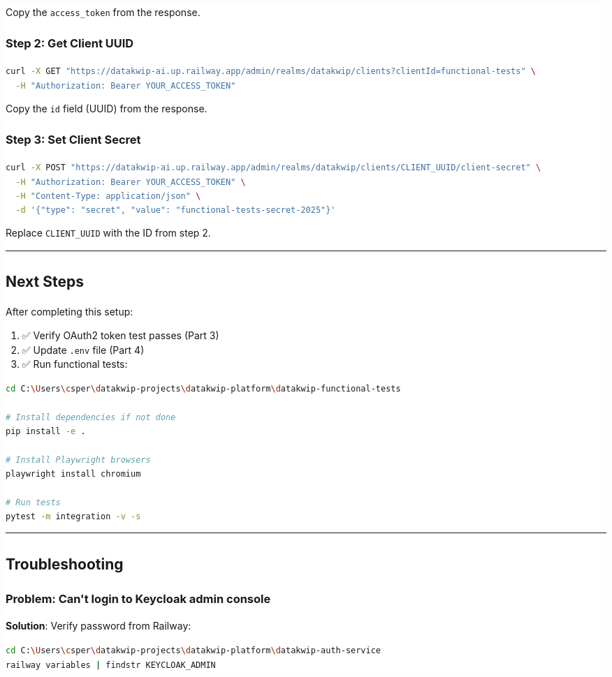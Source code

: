 Copy the `access_token` from the response.

### Step 2: Get Client UUID

```bash
curl -X GET "https://datakwip-ai.up.railway.app/admin/realms/datakwip/clients?clientId=functional-tests" \
  -H "Authorization: Bearer YOUR_ACCESS_TOKEN"
```

Copy the `id` field (UUID) from the response.

### Step 3: Set Client Secret

```bash
curl -X POST "https://datakwip-ai.up.railway.app/admin/realms/datakwip/clients/CLIENT_UUID/client-secret" \
  -H "Authorization: Bearer YOUR_ACCESS_TOKEN" \
  -H "Content-Type: application/json" \
  -d '{"type": "secret", "value": "functional-tests-secret-2025"}'
```

Replace `CLIENT_UUID` with the ID from step 2.

---

## Next Steps

After completing this setup:

1. ✅ Verify OAuth2 token test passes (Part 3)
2. ✅ Update `.env` file (Part 4)
3. ✅ Run functional tests:

```bash
cd C:\Users\csper\datakwip-projects\datakwip-platform\datakwip-functional-tests

# Install dependencies if not done
pip install -e .

# Install Playwright browsers
playwright install chromium

# Run tests
pytest -m integration -v -s
```

---

## Troubleshooting

### Problem: Can't login to Keycloak admin console

**Solution**: Verify password from Railway:
```bash
cd C:\Users\csper\datakwip-projects\datakwip-platform\datakwip-auth-service
railway variables | findstr KEYCLOAK_ADMIN
```
